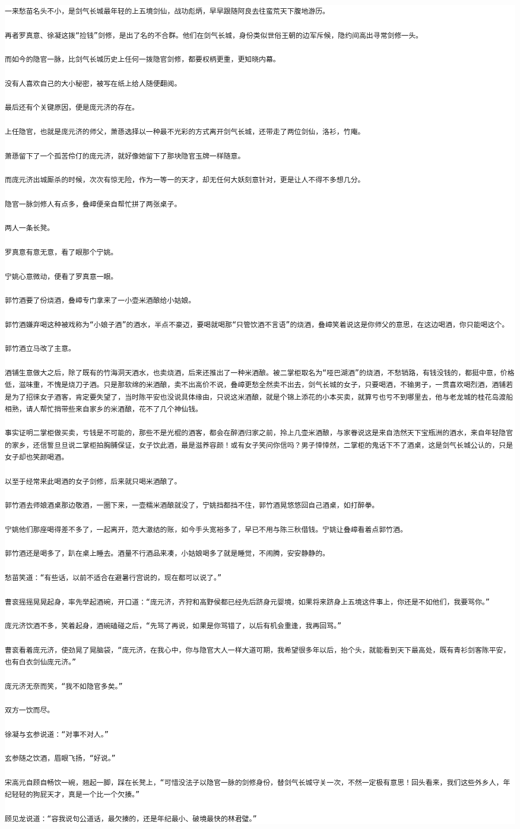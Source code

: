     一来愁苗名头不小，是剑气长城最年轻的上五境剑仙，战功彪炳，早早跟随阿良去往蛮荒天下腹地游历。

    再者罗真意、徐凝这拨“捡钱”剑修，是出了名的不合群。他们在剑气长城，身份类似世俗王朝的边军斥候，隐约间高出寻常剑修一头。

    而如今的隐官一脉，比剑气长城历史上任何一拨隐官剑修，都要权柄更重，更知晓内幕。

    没有人喜欢自己的大小秘密，被写在纸上给人随便翻阅。

    最后还有个关键原因，便是庞元济的存在。

    上任隐官，也就是庞元济的师父，萧愻选择以一种最不光彩的方式离开剑气长城，还带走了两位剑仙，洛衫，竹庵。

    萧愻留下了一个孤苦伶仃的庞元济，就好像她留下了那块隐官玉牌一样随意。

    而庞元济出城厮杀的时候，次次有惊无险，作为一等一的天才，却无任何大妖刻意针对，更是让人不得不多想几分。

    隐官一脉剑修人有点多，叠嶂便亲自帮忙拼了两张桌子。

    两人一条长凳。

    罗真意有意无意，看了眼那个宁姚。

    宁姚心意微动，便看了罗真意一眼。

    郭竹酒要了份烧酒，叠嶂专门拿来了一小壶米酒酿给小姑娘。

    郭竹酒嫌弃喝这种被戏称为“小娘子酒”的酒水，半点不豪迈，要喝就喝那“只管饮酒不言语”的烧酒，叠嶂笑着说这是你师父的意思，在这边喝酒，你只能喝这个。

    郭竹酒立马改了主意。

    酒铺生意做大之后，除了既有的竹海洞天酒水，也卖烧酒，后来还推出了一种米酒酿。被二掌柜取名为“哑巴湖酒”的烧酒，不愁销路，有钱没钱的，都挺中意，价格低，滋味重，不愧是烧刀子酒。只是那软绵的米酒酿，卖不出高价不说，叠嶂更愁全然卖不出去，剑气长城的女子，只要喝酒，不输男子，一贯喜欢喝烈酒，酒铺若是为了招徕女子酒客，肯定要失望了，当时陈平安也没说具体缘由，只说这米酒酿，就是个锦上添花的小本买卖，就算亏也亏不到哪里去，他与老龙城的桂花岛渡船相熟，请人帮忙捎带些来自家乡的米酒酿，花不了几个神仙钱。

    事实证明二掌柜做买卖，亏钱是不可能的，那些不是光棍的酒客，都会在醉酒归家之前，拎上几壶米酒酿，与家眷说这是来自浩然天下宝瓶洲的酒水，来自年轻隐官的家乡，还信誓旦旦说二掌柜拍胸脯保证，女子饮此酒，最是滋养容颜！或有女子笑问你信吗？男子悻悻然，二掌柜的鬼话下不了酒桌，这是剑气长城公认的，只是女子却也笑颜喝酒。

    以至于经常来此喝酒的女子剑修，后来就只喝米酒酿了。

    郭竹酒去师娘酒桌那边敬酒，一圈下来，一壶糯米酒酿就没了，宁姚挡都挡不住，郭竹酒晃悠悠回自己酒桌，如打醉拳。

    宁姚他们那座喝得差不多了，一起离开，范大澈结的账，如今手头宽裕多了，早已不用与陈三秋借钱。宁姚让叠嶂看着点郭竹酒。

    郭竹酒还是喝多了，趴在桌上睡去。酒量不行酒品来凑，小姑娘喝多了就是睡觉，不闹腾，安安静静的。

    愁苗笑道：“有些话，以前不适合在避暑行宫说的，现在都可以说了。”

    曹衮摇摇晃晃起身，率先举起酒碗，开口道：“庞元济，齐狩和高野侯都已经先后跻身元婴境，如果将来跻身上五境这件事上，你还是不如他们，我要骂你。”

    庞元济饮酒不多，笑着起身，酒碗磕碰之后，“先骂了再说，如果是你骂错了，以后有机会重逢，我再回骂。”

    曹衮看着庞元济，使劲晃了晃脑袋，“庞元济，在我心中，你与隐官大人一样大道可期，我希望很多年以后，抬个头，就能看到天下最高处，既有青衫剑客陈平安，也有白衣剑仙庞元济。”

    庞元济无奈而笑，“我不如隐官多矣。”

    双方一饮而尽。

    徐凝与玄参说道：“对事不对人。”

    玄参随之饮酒，眉眼飞扬，“好说。”

    宋高元自顾自畅饮一碗，翘起一脚，踩在长凳上，“可惜没法子以隐官一脉的剑修身份，替剑气长城守关一次，不然一定极有意思！回头看来，我们这些外乡人，年纪轻轻的狗屁天才，真是一个比一个欠揍。”

    顾见龙说道：“容我说句公道话，最欠揍的，还是年纪最小、破境最快的林君璧。”
